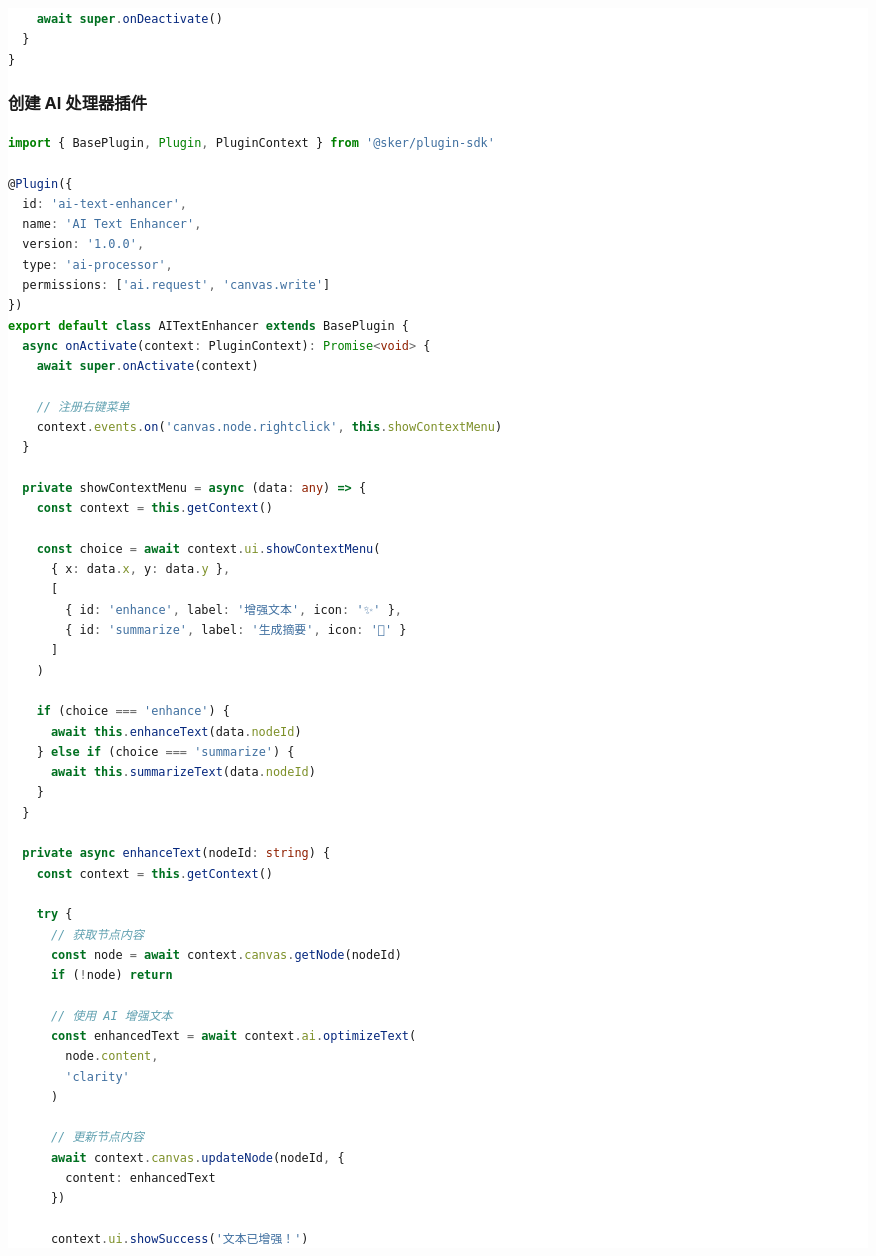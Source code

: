 ```typescript
    await super.onDeactivate()
  }
}
```

### 创建 AI 处理器插件

```typescript
import { BasePlugin, Plugin, PluginContext } from '@sker/plugin-sdk'

@Plugin({
  id: 'ai-text-enhancer',
  name: 'AI Text Enhancer',
  version: '1.0.0',
  type: 'ai-processor',
  permissions: ['ai.request', 'canvas.write']
})
export default class AITextEnhancer extends BasePlugin {
  async onActivate(context: PluginContext): Promise<void> {
    await super.onActivate(context)

    // 注册右键菜单
    context.events.on('canvas.node.rightclick', this.showContextMenu)
  }

  private showContextMenu = async (data: any) => {
    const context = this.getContext()

    const choice = await context.ui.showContextMenu(
      { x: data.x, y: data.y },
      [
        { id: 'enhance', label: '增强文本', icon: '✨' },
        { id: 'summarize', label: '生成摘要', icon: '📝' }
      ]
    )

    if (choice === 'enhance') {
      await this.enhanceText(data.nodeId)
    } else if (choice === 'summarize') {
      await this.summarizeText(data.nodeId)
    }
  }

  private async enhanceText(nodeId: string) {
    const context = this.getContext()

    try {
      // 获取节点内容
      const node = await context.canvas.getNode(nodeId)
      if (!node) return

      // 使用 AI 增强文本
      const enhancedText = await context.ai.optimizeText(
        node.content,
        'clarity'
      )

      // 更新节点内容
      await context.canvas.updateNode(nodeId, {
        content: enhancedText
      })

      context.ui.showSuccess('文本已增强！')
```